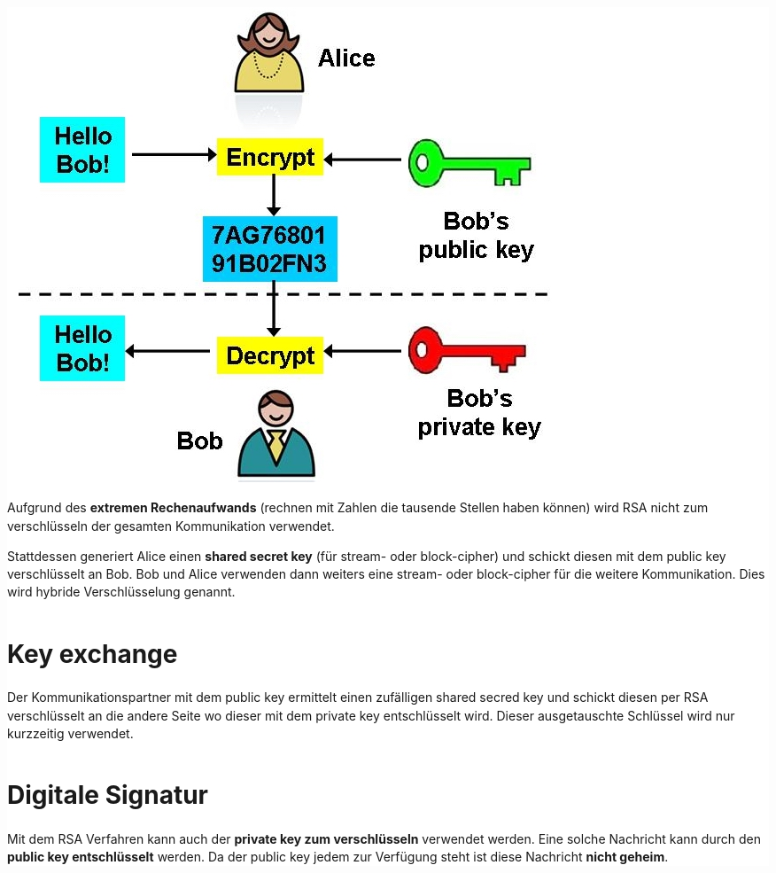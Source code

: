 ![](fig/public.jpg)

Aufgrund des **extremen Rechenaufwands** (rechnen mit Zahlen die tausende Stellen haben können) wird RSA nicht zum verschlüsseln der gesamten Kommunikation verwendet.

Stattdessen generiert Alice einen **shared secret key** (für stream- oder block-cipher) und schickt diesen mit dem public key verschlüsselt an Bob.  Bob und Alice verwenden dann weiters eine stream- oder block-cipher für die weitere Kommunikation. Dies wird hybride Verschlüsselung genannt.



# Key exchange

Der Kommunikationspartner mit dem public key ermittelt einen zufälligen shared secred key und schickt diesen per RSA verschlüsselt an die andere Seite wo dieser mit dem private key entschlüsselt wird. Dieser ausgetauschte Schlüssel wird nur kurzzeitig verwendet.




# Digitale Signatur

Mit dem RSA Verfahren kann auch der **private key zum verschlüsseln** verwendet werden. Eine solche Nachricht kann durch den **public key entschlüsselt** werden. Da der public key jedem zur Verfügung steht ist diese Nachricht **nicht geheim**.
